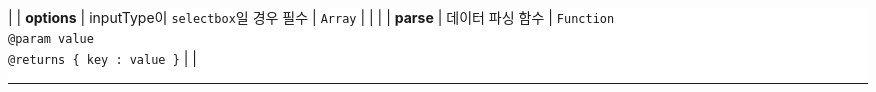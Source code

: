 |                    | **options**          | inputType이 `selectbox`일 경우 필수        | `Array`                                                    |              |
|                    | **parse**            | 데이터 파싱 함수                           | `Function`<br>`@param value`<br>`@returns { key : value }` |              |

---
